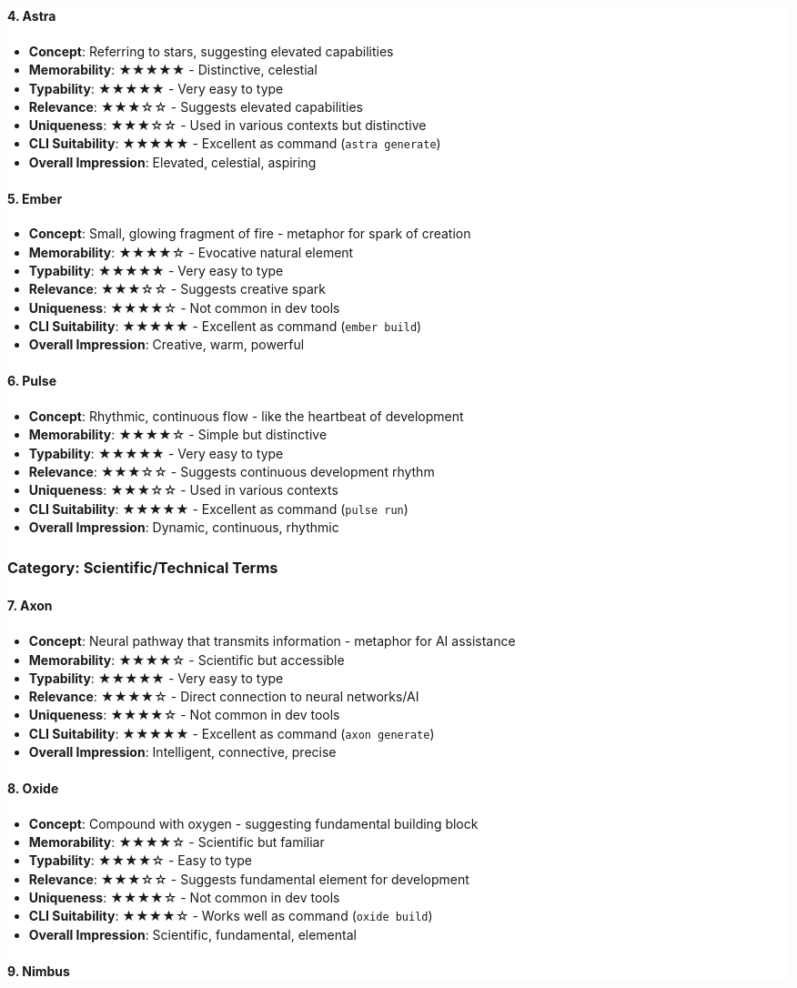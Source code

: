 #### 4. Astra

- **Concept**: Referring to stars, suggesting elevated capabilities
- **Memorability**: ★★★★★ - Distinctive, celestial
- **Typability**: ★★★★★ - Very easy to type
- **Relevance**: ★★★☆☆ - Suggests elevated capabilities
- **Uniqueness**: ★★★☆☆ - Used in various contexts but distinctive
- **CLI Suitability**: ★★★★★ - Excellent as command (`astra generate`)
- **Overall Impression**: Elevated, celestial, aspiring

#### 5. Ember

- **Concept**: Small, glowing fragment of fire - metaphor for spark of creation
- **Memorability**: ★★★★☆ - Evocative natural element
- **Typability**: ★★★★★ - Very easy to type
- **Relevance**: ★★★☆☆ - Suggests creative spark
- **Uniqueness**: ★★★★☆ - Not common in dev tools
- **CLI Suitability**: ★★★★★ - Excellent as command (`ember build`)
- **Overall Impression**: Creative, warm, powerful

#### 6. Pulse

- **Concept**: Rhythmic, continuous flow - like the heartbeat of development
- **Memorability**: ★★★★☆ - Simple but distinctive
- **Typability**: ★★★★★ - Very easy to type
- **Relevance**: ★★★☆☆ - Suggests continuous development rhythm
- **Uniqueness**: ★★★☆☆ - Used in various contexts
- **CLI Suitability**: ★★★★★ - Excellent as command (`pulse run`)
- **Overall Impression**: Dynamic, continuous, rhythmic

### Category: Scientific/Technical Terms

#### 7. Axon

- **Concept**: Neural pathway that transmits information - metaphor for AI assistance
- **Memorability**: ★★★★☆ - Scientific but accessible
- **Typability**: ★★★★★ - Very easy to type
- **Relevance**: ★★★★☆ - Direct connection to neural networks/AI
- **Uniqueness**: ★★★★☆ - Not common in dev tools
- **CLI Suitability**: ★★★★★ - Excellent as command (`axon generate`)
- **Overall Impression**: Intelligent, connective, precise

#### 8. Oxide

- **Concept**: Compound with oxygen - suggesting fundamental building block
- **Memorability**: ★★★★☆ - Scientific but familiar
- **Typability**: ★★★★☆ - Easy to type
- **Relevance**: ★★★☆☆ - Suggests fundamental element for development
- **Uniqueness**: ★★★★☆ - Not common in dev tools
- **CLI Suitability**: ★★★★☆ - Works well as command (`oxide build`)
- **Overall Impression**: Scientific, fundamental, elemental

#### 9. Nimbus
